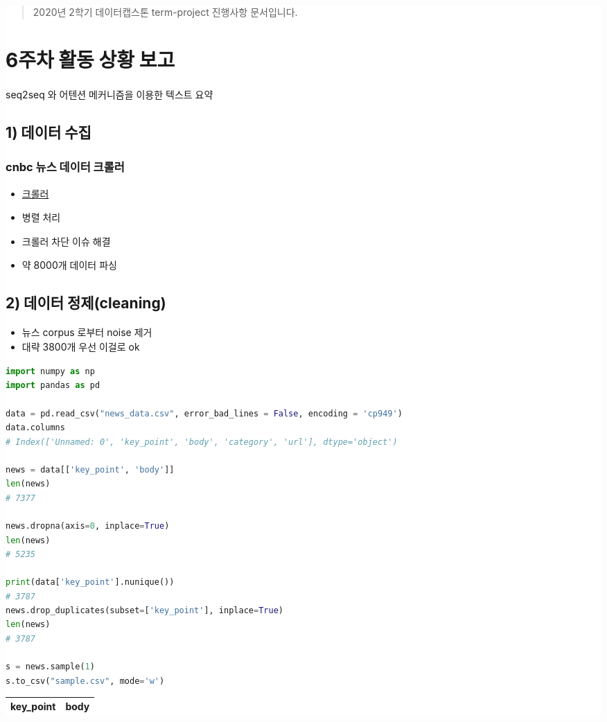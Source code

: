 > 2020년 2학기 데이터캡스톤 term-project 진행사항 문서입니다.

# 6주차 활동 상황 보고

seq2seq 와 어텐션 메커니즘을 이용한 텍스트 요약



## 1) 데이터 수집

### cnbc 뉴스 데이터 크롤러

* [크롤러](https://github.com/SeungYoungOh/cnbc_crawler)

* 병렬 처리
* 크롤러 차단 이슈 해결
* 약 8000개 데이터 파싱



## 2) 데이터 정제(cleaning)

* 뉴스 corpus 로부터 noise 제거
* 대략 3800개 우선 이걸로 ok

```python
import numpy as np
import pandas as pd

data = pd.read_csv("news_data.csv", error_bad_lines = False, encoding = 'cp949')
data.columns
# Index(['Unnamed: 0', 'key_point', 'body', 'category', 'url'], dtype='object')

news = data[['key_point', 'body']]
len(news)
# 7377

news.dropna(axis=0, inplace=True)
len(news)
# 5235

print(data['key_point'].nunique())
# 3787
news.drop_duplicates(subset=['key_point'], inplace=True)
len(news)
# 3787

s = news.sample(1)
s.to_csv("sample.csv", mode='w')
```

| key_point                                                    | body                                                         |
| ------------------------------------------------------------ | ------------------------------------------------------------ |